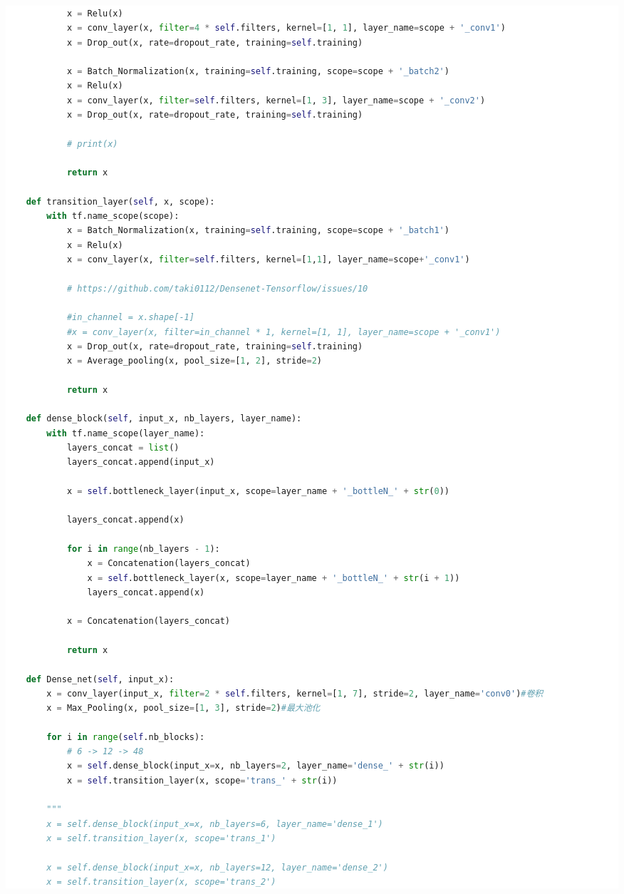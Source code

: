 ```python
            x = Relu(x)
            x = conv_layer(x, filter=4 * self.filters, kernel=[1, 1], layer_name=scope + '_conv1')
            x = Drop_out(x, rate=dropout_rate, training=self.training)

            x = Batch_Normalization(x, training=self.training, scope=scope + '_batch2')
            x = Relu(x)
            x = conv_layer(x, filter=self.filters, kernel=[1, 3], layer_name=scope + '_conv2')
            x = Drop_out(x, rate=dropout_rate, training=self.training)

            # print(x)

            return x

    def transition_layer(self, x, scope):
        with tf.name_scope(scope):
            x = Batch_Normalization(x, training=self.training, scope=scope + '_batch1')
            x = Relu(x)
            x = conv_layer(x, filter=self.filters, kernel=[1,1], layer_name=scope+'_conv1')

            # https://github.com/taki0112/Densenet-Tensorflow/issues/10

            #in_channel = x.shape[-1]
            #x = conv_layer(x, filter=in_channel * 1, kernel=[1, 1], layer_name=scope + '_conv1')
            x = Drop_out(x, rate=dropout_rate, training=self.training)
            x = Average_pooling(x, pool_size=[1, 2], stride=2)

            return x

    def dense_block(self, input_x, nb_layers, layer_name):
        with tf.name_scope(layer_name):
            layers_concat = list()
            layers_concat.append(input_x)

            x = self.bottleneck_layer(input_x, scope=layer_name + '_bottleN_' + str(0))

            layers_concat.append(x)

            for i in range(nb_layers - 1):
                x = Concatenation(layers_concat)
                x = self.bottleneck_layer(x, scope=layer_name + '_bottleN_' + str(i + 1))
                layers_concat.append(x)

            x = Concatenation(layers_concat)

            return x

    def Dense_net(self, input_x):
        x = conv_layer(input_x, filter=2 * self.filters, kernel=[1, 7], stride=2, layer_name='conv0')#卷积
        x = Max_Pooling(x, pool_size=[1, 3], stride=2)#最大池化
       
        for i in range(self.nb_blocks):
            # 6 -> 12 -> 48
            x = self.dense_block(input_x=x, nb_layers=2, layer_name='dense_' + str(i))
            x = self.transition_layer(x, scope='trans_' + str(i))

        """
        x = self.dense_block(input_x=x, nb_layers=6, layer_name='dense_1')
        x = self.transition_layer(x, scope='trans_1')

        x = self.dense_block(input_x=x, nb_layers=12, layer_name='dense_2')
        x = self.transition_layer(x, scope='trans_2')

```